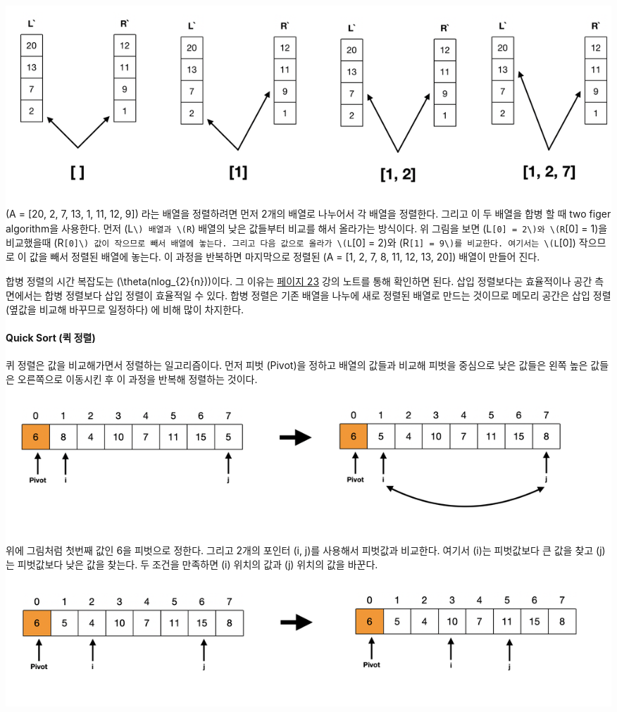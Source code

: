 ![](pics/algo/algo7.png)

\(A = [20, 2, 7, 13, 1, 11, 12, 9]\) 라는 배열을 정렬하려면 먼저 2개의 배열로 나누어서 각 배열을
정렬한다. 그리고 이 두 배열을 합병 할 때 two figer algorithm을 사용한다. 먼저 \(L`\) 배열과
\(R`\) 배열의 낮은 값들부터 비교를 해서 올라가는 방식이다. 위 그림을 보면 \(L`[0] = 2\)와
\(R`[0] = 1\)을 비교했을때 \(R`[0]\) 값이 작으므로 빼서 배열에 놓는다. 그리고 다음 값으로 올라가
\(L`[0] = 2\)와 \(R`[1] = 9\)를 비교한다. 여기서는 \(L`[0]\) 작으므로 이 값을 빼서 정렬된 배열에
놓는다. 이 과정을 반복하면 마지막으로 정렬된 \(A = [1, 2, 7, 8, 11, 12, 13, 20]\) 배열이 만들어
진다.

합병 정렬의 시간 복잡도는 \(\theta(nlog_{2}{n})\)이다. 그 이유는
[페이지 23](https://ocw.mit.edu/courses/electrical-engineering-and-computer-science/6-006-introduction-to-algorithms-fall-2011/lecture-videos/MIT6_006F11_lec03.pdf)
강의 노트를 통해 확인하면 된다. 삽입 정렬보다는 효율적이나 공간 측면에서는 합병 정렬보다 삽입 정렬이 효율적일 수 있다. 합병
정렬은 기존 배열을 나누에 새로 정렬된 배열로 만드는 것이므로 메모리 공간은 삽입 정렬(옆값을 비교해 바꾸므로 일정하다) 에
비해 많이 차지한다.

#### Quick Sort (퀵 정렬)

퀴 정렬은 값을 비교해가면서 정렬하는 일고리즘이다. 먼저 피벗 (Pivot)을 정하고 배열의 값들과 비교해 피벗을 중심으로 낮은
값들은 왼쪽 높은 값들은 오른쪽으로 이동시킨 후 이 과정을 반복해 정렬하는 것이다.

![](pics/algo/algo32.png)

위에 그림처럼 첫번째 값인 6을 피벗으로 정한다. 그리고 2개의 포인터 \(i, j\)를 사용해서 피벗값과 비교한다. 여기서
\(i\)는 피벗값보다 큰 값을 찾고 \(j\)는 피벗값보다 낮은 값을 찾는다. 두 조건을 만족하면 \(i\) 위치의 값과
\(j\) 위치의 값을 바꾼다.

![](pics/algo/algo33.png)

